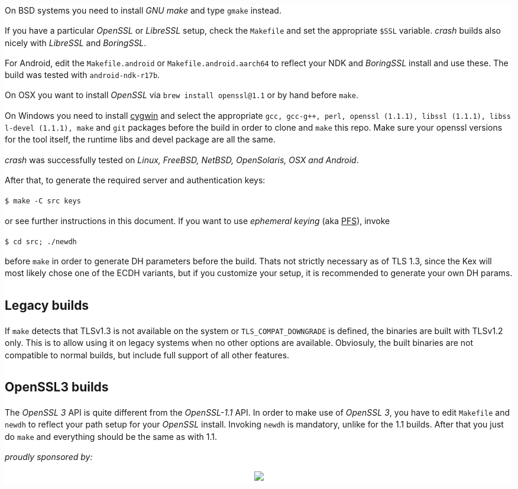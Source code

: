 On BSD systems you need to install *GNU make* and type `gmake` instead.

If you have a particular *OpenSSL* or *LibreSSL* setup, check the `Makefile` and
set the appropriate `$SSL` variable. *crash* builds also nicely with *LibreSSL* and *BoringSSL*.

For Android, edit the `Makefile.android` or `Makefile.android.aarch64` to reflect
your NDK and *BoringSSL* install and use these. The build was tested with `android-ndk-r17b`.

On OSX you want to install *OpenSSL* via `brew install openssl@1.1` or by hand before `make`.

On Windows you need to install [cygwin](https://cygwin.com/install.html) and select
the appropriate `gcc, gcc-g++, perl, openssl (1.1.1), libssl (1.1.1), libssl-devel (1.1.1), make`
and `git` packages before the build in order to clone and `make` this repo. Make sure
your openssl versions for the tool itself, the runtime libs and devel package are all
the same.

*crash* was successfully tested on *Linux, FreeBSD, NetBSD, OpenSolaris, OSX and Android*.

After that, to generate the required server and authentication keys:

```
$ make -C src keys
```

or see further instructions in this document. If you want to use _ephemeral keying_
(aka [PFS](https://en.wikipedia.org/wiki/Perfect_Forward_Secrecy)), invoke

```
$ cd src; ./newdh
```

before `make` in order to generate DH parameters before the build. Thats not strictly necessary
as of TLS 1.3, since the Kex will most likely chose one of the ECDH variants, but if you customize
your setup, it is recommended to generate your own DH params.


Legacy builds
-------------

If `make` detects that TLSv1.3 is not available on the system or `TLS_COMPAT_DOWNGRADE` is
defined, the binaries are built with TLSv1.2 only. This is to allow using it on legacy
systems when no other options are available. Obviosuly, the built binaries are not
compatible to normal builds, but include full support of all other features.


OpenSSL3 builds
---------------

The *OpenSSL 3* API is quite different from the *OpenSSL-1.1* API. In order to make
use of *OpenSSL 3*, you have to edit `Makefile` and `newdh` to reflect your path setup
for your *OpenSSL* install. Invoking `newdh` is mandatory, unlike for the 1.1 builds. After
that you just do `make` and everything should be the same as with 1.1.

*proudly sponsored by:*
<p align="center">
<a href="https://github.com/c-skills/welcome">
<img src="https://github.com/c-skills/welcome/blob/master/logo.jpg"/>
</a>
</p>
